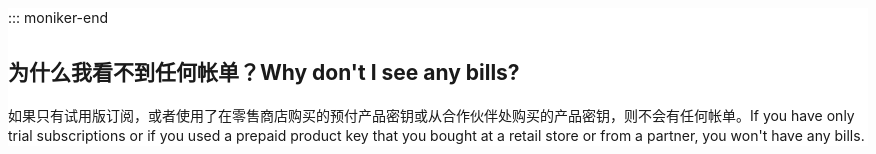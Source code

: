 ::: moniker-end

## <a name="why-dont-i-see-any-bills"></a><span data-ttu-id="93c5b-171">为什么我看不到任何帐单？</span><span class="sxs-lookup"><span data-stu-id="93c5b-171">Why don't I see any bills?</span></span>

<span data-ttu-id="93c5b-172">如果只有试用版订阅，或者使用了在零售商店购买的预付产品密钥或从合作伙伴处购买的产品密钥，则不会有任何帐单。</span><span class="sxs-lookup"><span data-stu-id="93c5b-172">If you have only trial subscriptions or if you used a prepaid product key that you bought at a retail store or from a partner, you won't have any bills.</span></span>
